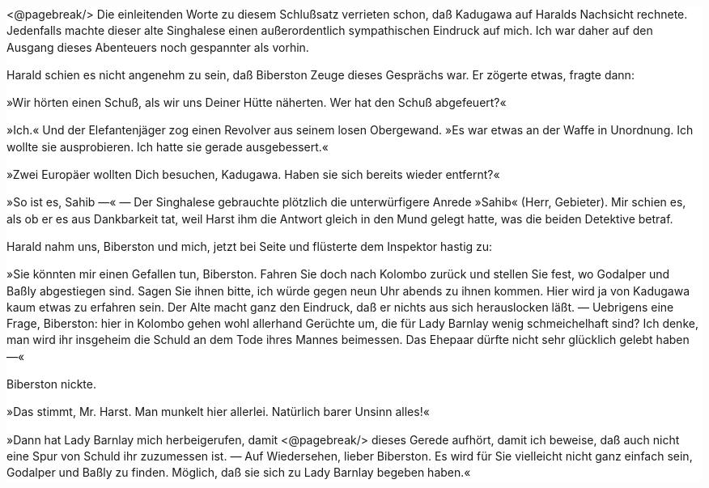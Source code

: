 <@pagebreak/>
Die einleitenden Worte zu diesem Schlußsatz verrieten
schon, daß Kadugawa auf Haralds Nachsicht rechnete.
Jedenfalls machte dieser alte Singhalese einen außerordentlich
sympathischen Eindruck auf mich. Ich war daher auf
den Ausgang dieses Abenteuers noch gespannter als vorhin.

Harald schien es nicht angenehm zu sein, daß Biberston
Zeuge dieses Gesprächs war. Er zögerte etwas, fragte
dann:

»Wir hörten einen Schuß, als wir uns Deiner Hütte
näherten. Wer hat den Schuß abgefeuert?«

»Ich.« Und der Elefantenjäger zog einen Revolver
aus seinem losen Obergewand. »Es war etwas an der
Waffe in Unordnung. Ich wollte sie ausprobieren. Ich
hatte sie gerade ausgebessert.«

»Zwei Europäer wollten Dich besuchen, Kadugawa.
Haben sie sich bereits wieder entfernt?«

»So ist es, Sahib —« — Der Singhalese gebrauchte
plötzlich die unterwürfigere Anrede »Sahib« (Herr, Gebieter).
Mir schien es, als ob er es aus Dankbarkeit
tat, weil Harst ihm die Antwort gleich in den Mund gelegt
hatte, was die beiden Detektive betraf.

Harald nahm uns, Biberston und mich, jetzt bei Seite
und flüsterte dem Inspektor hastig zu:

»Sie könnten mir einen Gefallen tun, Biberston. Fahren
Sie doch nach Kolombo zurück und stellen Sie fest, wo
Godalper und Baßly abgestiegen sind. Sagen Sie ihnen
bitte, ich würde gegen neun Uhr abends zu ihnen kommen.
Hier wird ja von Kadugawa kaum etwas zu erfahren sein.
Der Alte macht ganz den Eindruck, daß er nichts aus sich
herauslocken läßt. — Uebrigens eine Frage, Biberston:
hier in Kolombo gehen wohl allerhand Gerüchte um, die
für Lady Barnlay wenig schmeichelhaft sind? Ich denke,
man wird ihr insgeheim die Schuld an dem Tode ihres
Mannes beimessen. Das Ehepaar dürfte nicht sehr glücklich
gelebt haben —«

Biberston nickte.

»Das stimmt, Mr. Harst. Man munkelt hier allerlei.
Natürlich barer Unsinn alles!«

»Dann hat Lady Barnlay mich herbeigerufen, damit
<@pagebreak/>
dieses Gerede aufhört, damit ich beweise, daß auch nicht
eine Spur von Schuld ihr zuzumessen ist. — Auf Wiedersehen,
lieber Biberston. Es wird für Sie vielleicht nicht
ganz einfach sein, Godalper und Baßly zu finden. Möglich,
daß sie sich zu Lady Barnlay begeben haben.«
